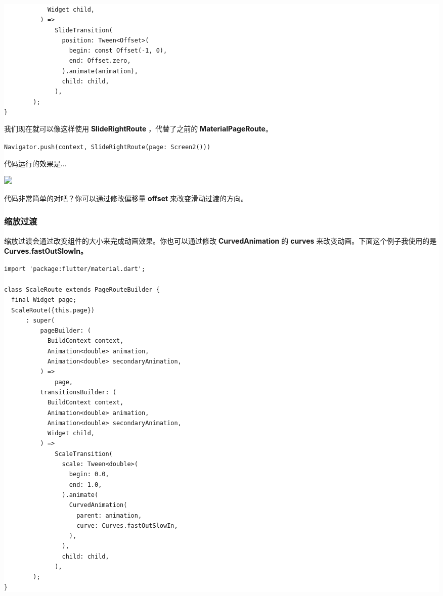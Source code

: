 ```
            Widget child,
          ) =>
              SlideTransition(
                position: Tween<Offset>(
                  begin: const Offset(-1, 0),
                  end: Offset.zero,
                ).animate(animation),
                child: child,
              ),
        );
}
```

我们现在就可以像这样使用 **SlideRightRoute** ，代替了之前的 **MaterialPageRoute**。

```
Navigator.push(context, SlideRightRoute(page: Screen2()))
```

代码运行的效果是...

![](https://cdn-images-1.medium.com/max/2000/1*3PohRvAFrLe0hBp23wHCWQ.gif)

代码非常简单的对吧？你可以通过修改偏移量 **offset** 来改变滑动过渡的方向。

### 缩放过渡

缩放过渡会通过改变组件的大小来完成动画效果。你也可以通过修改 **CurvedAnimation** 的 **curves** 来改变动画。下面这个例子我使用的是 **Curves.fastOutSlowIn。**

```
import 'package:flutter/material.dart';

class ScaleRoute extends PageRouteBuilder {
  final Widget page;
  ScaleRoute({this.page})
      : super(
          pageBuilder: (
            BuildContext context,
            Animation<double> animation,
            Animation<double> secondaryAnimation,
          ) =>
              page,
          transitionsBuilder: (
            BuildContext context,
            Animation<double> animation,
            Animation<double> secondaryAnimation,
            Widget child,
          ) =>
              ScaleTransition(
                scale: Tween<double>(
                  begin: 0.0,
                  end: 1.0,
                ).animate(
                  CurvedAnimation(
                    parent: animation,
                    curve: Curves.fastOutSlowIn,
                  ),
                ),
                child: child,
              ),
        );
}
```
